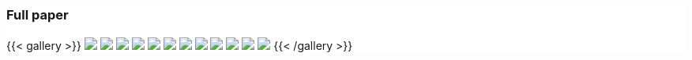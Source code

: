 

### Full paper

{{< gallery >}}
<img src="https://ai-paper-reviewer.com/2411.02462/1.png" class="grid-w50 md:grid-w33 xl:grid-w25" />
<img src="https://ai-paper-reviewer.com/2411.02462/2.png" class="grid-w50 md:grid-w33 xl:grid-w25" />
<img src="https://ai-paper-reviewer.com/2411.02462/3.png" class="grid-w50 md:grid-w33 xl:grid-w25" />
<img src="https://ai-paper-reviewer.com/2411.02462/4.png" class="grid-w50 md:grid-w33 xl:grid-w25" />
<img src="https://ai-paper-reviewer.com/2411.02462/5.png" class="grid-w50 md:grid-w33 xl:grid-w25" />
<img src="https://ai-paper-reviewer.com/2411.02462/6.png" class="grid-w50 md:grid-w33 xl:grid-w25" />
<img src="https://ai-paper-reviewer.com/2411.02462/7.png" class="grid-w50 md:grid-w33 xl:grid-w25" />
<img src="https://ai-paper-reviewer.com/2411.02462/8.png" class="grid-w50 md:grid-w33 xl:grid-w25" />
<img src="https://ai-paper-reviewer.com/2411.02462/9.png" class="grid-w50 md:grid-w33 xl:grid-w25" />
<img src="https://ai-paper-reviewer.com/2411.02462/10.png" class="grid-w50 md:grid-w33 xl:grid-w25" />
<img src="https://ai-paper-reviewer.com/2411.02462/11.png" class="grid-w50 md:grid-w33 xl:grid-w25" />
<img src="https://ai-paper-reviewer.com/2411.02462/12.png" class="grid-w50 md:grid-w33 xl:grid-w25" />
{{< /gallery >}}